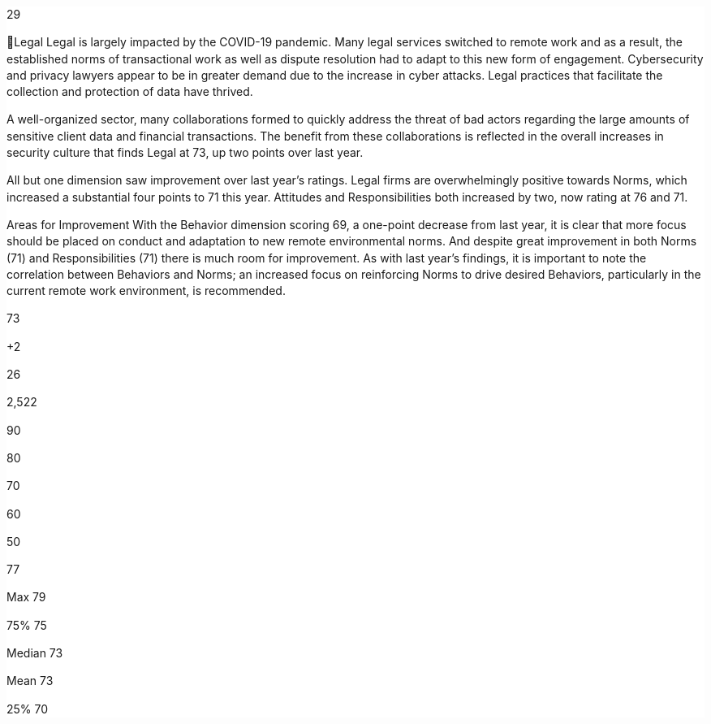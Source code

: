 29

Legal
Legal is largely impacted by the COVID\-19 pandemic. Many legal 
services switched to remote work and as a result, the established norms of 
transactional work as well as dispute resolution had to adapt to this new 
form of engagement. Cybersecurity and privacy lawyers appear to be in 
greater demand due to the increase in cyber attacks. Legal practices that 
facilitate the collection and protection of data have thrived.

A well\-organized sector, many collaborations formed to quickly address 
the threat of bad actors regarding the large amounts of sensitive client 
data and financial transactions. The benefit from these collaborations is 
reflected in the overall increases in security culture that finds Legal at 73, 
up two points over last year. 

All but one dimension saw improvement over last year’s ratings. Legal firms 
are overwhelmingly positive towards Norms, which increased a substantial 
four points to 71 this year. Attitudes and Responsibilities both increased 
by two, now rating at 76 and 71\.

Areas for Improvement
With the Behavior dimension scoring 69, a one\-point decrease from last 
year, it is clear that more focus should be placed on conduct and adaptation 
to new remote environmental norms. And despite great improvement in both 
Norms (71\) and Responsibilities (71\) there is much room for improvement. 
As with last year’s findings, it is important to note the correlation between 
Behaviors and Norms; an increased focus on reinforcing Norms to drive 
desired Behaviors, particularly in the current remote work environment, 
is recommended.

73

\+2

26

2,522

90

80

70

60

50

77

Max 79

75% 75

Median 73

Mean 73

25% 70
